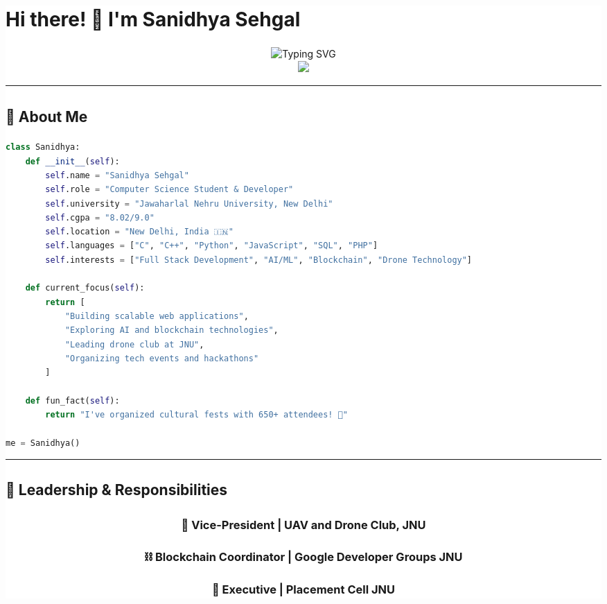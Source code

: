 # Hi there! 👋 I'm Sanidhya Sehgal

<div align="center">
  <img src="https://readme-typing-svg.herokuapp.com?font=Fira+Code&size=30&duration=3000&pause=1000&color=00F7FF&center=true&vCenter=true&width=700&lines=Welcome+to+my+GitHub!;B.Tech+Computer+Science+Student;Full+Stack+Developer;AI+%26+Blockchain+Enthusiast;Drone+Technology+Explorer" alt="Typing SVG" />
</div>

<div align="center">
  <img src="https://media.giphy.com/media/qgQUggAC3Pfv687qPC/giphy.gif" width="400"/>
</div>

---

## 🚀 About Me

```python
class Sanidhya:
    def __init__(self):
        self.name = "Sanidhya Sehgal"
        self.role = "Computer Science Student & Developer"
        self.university = "Jawaharlal Nehru University, New Delhi"
        self.cgpa = "8.02/9.0"
        self.location = "New Delhi, India 🇮🇳"
        self.languages = ["C", "C++", "Python", "JavaScript", "SQL", "PHP"]
        self.interests = ["Full Stack Development", "AI/ML", "Blockchain", "Drone Technology"]
        
    def current_focus(self):
        return [
            "Building scalable web applications",
            "Exploring AI and blockchain technologies", 
            "Leading drone club at JNU",
            "Organizing tech events and hackathons"
        ]
    
    def fun_fact(self):
        return "I've organized cultural fests with 650+ attendees! 🎉"

me = Sanidhya()
```

---

## 🎯 Leadership & Responsibilities

<div align="center">

### 🚁 Vice-President | UAV and Drone Club, JNU
### ⛓️ Blockchain Coordinator | Google Developer Groups JNU  
### 💼 Executive | Placement Cell JNU
